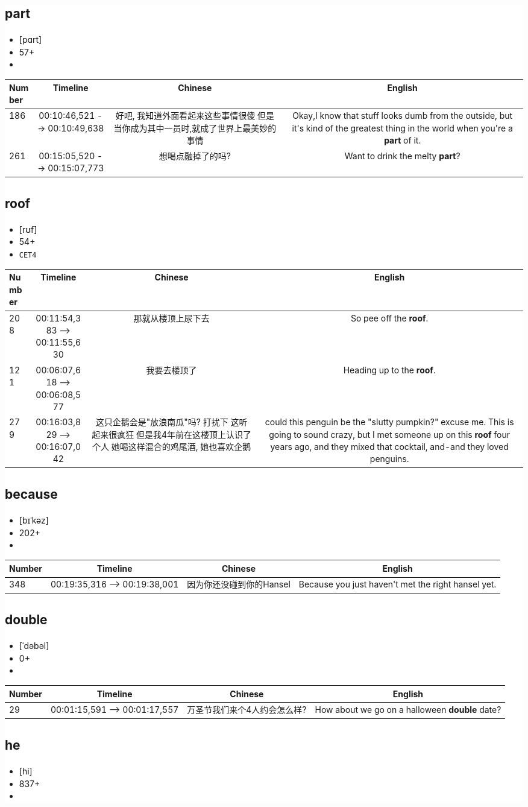 ## part
* [pɑrt] 
* 57+
* 


| Number  | Timeline  | Chinese  | English  | 
| :-------- | :---------: | :---------: | :---------: | 
|186|00:10:46,521 --> 00:10:49,638|好吧, 我知道外面看起来这些事情很傻 但是当你成为其中一员时,就成了世界上最美妙的事情 |Okay,I know that stuff looks dumb from the outside, but it's kind of the greatest thing in the world when you're a <b>part</b> of it. |
|261|00:15:05,520 --> 00:15:07,773|想喝点融掉了的吗? |Want to drink the melty <b>part</b>? |

## roof
* [rʊf] 
* 54+
* `CET4` 


| Number  | Timeline  | Chinese  | English  | 
| :-------- | :---------: | :---------: | :---------: | 
|208|00:11:54,383 --> 00:11:55,630|那就从楼顶上尿下去 |So pee off the <b>roof</b>. |
|121|00:06:07,618 --> 00:06:08,577|我要去楼顶了 |Heading up to the <b>roof</b>. |
|279|00:16:03,829 --> 00:16:07,042|这只企鹅会是"放浪南瓜"吗? 打扰下 这听起来很疯狂 但是我4年前在这楼顶上认识了个人 她喝这样混合的鸡尾酒, 她也喜欢企鹅 |could this penguin be the "slutty pumpkin?" excuse me. This is going to sound crazy, but I met someone up on this <b>roof</b> four years ago, and they mixed that cocktail, and-and they loved penguins. |

## because
* [bɪˈkəz] 
* 202+
* 


| Number  | Timeline  | Chinese  | English  | 
| :-------- | :---------: | :---------: | :---------: | 
|348|00:19:35,316 --> 00:19:38,001|因为你还没碰到你的Hansel |Because you just haven't met the right hansel yet. |

## double
* [ˈdəbəl] 
* 0+
* 


| Number  | Timeline  | Chinese  | English  | 
| :-------- | :---------: | :---------: | :---------: | 
|29|00:01:15,591 --> 00:01:17,557|万圣节我们来个4人约会怎么样? |How about we go on a halloween <b>double</b> date? |

## he
* [hi] 
* 837+
* 
